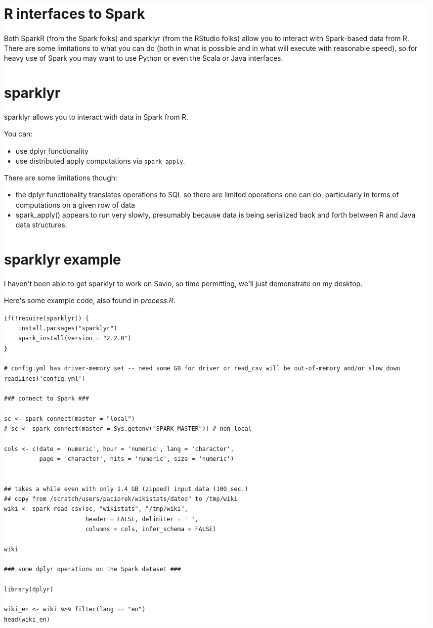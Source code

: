 # R interfaces to Spark

Both SparkR (from the Spark folks) and sparklyr (from the RStudio folks) allow you to interact with Spark-based data from R. There are some limitations to what you can do (both in what is possible and in what will execute with reasonable speed), so for heavy use of Spark you may want to use Python or even the Scala or Java interfaces.


# sparklyr

sparklyr allows you to interact with data in Spark from R.

You can:

 - use dplyr functionality
 - use distributed apply computations via `spark_apply`.

There are some limitations though:

 - the dplyr functionality translates operations to SQL so there are limited operations one can do, particularly in terms of computations on a given row of data
 - spark_apply() appears to run very slowly, presumably because data is being serialized back and forth between R and Java data structures.

# sparklyr example

I haven't been able to get sparklyr to work on Savio, so time permitting, we'll just demonstrate on my desktop.

Here's some example code, also found in *process.R*.

```
if(!require(sparklyr)) {
    install.packages("sparklyr")
    spark_install(version = "2.2.0")
}

# config.yml has driver-memory set -- need some GB for driver or read_csv will be out-of-memory and/or slow down
readLines('config.yml')

### connect to Spark ###

sc <- spark_connect(master = "local")
# sc <- spark_connect(master = Sys.getenv("SPARK_MASTER")) # non-local 

cols <- c(date = 'numeric', hour = 'numeric', lang = 'character',
          page = 'character', hits = 'numeric', size = 'numeric')
          

## takes a while even with only 1.4 GB (zipped) input data (100 sec.)
## copy from /scratch/users/paciorek/wikistats/dated" to /tmp/wiki 
wiki <- spark_read_csv(sc, "wikistats", "/tmp/wiki",
                       header = FALSE, delimiter = ' ',
                       columns = cols, infer_schema = FALSE)

wiki

### some dplyr operations on the Spark dataset ### 

library(dplyr)

wiki_en <- wiki %>% filter(lang == "en")
head(wiki_en)
```